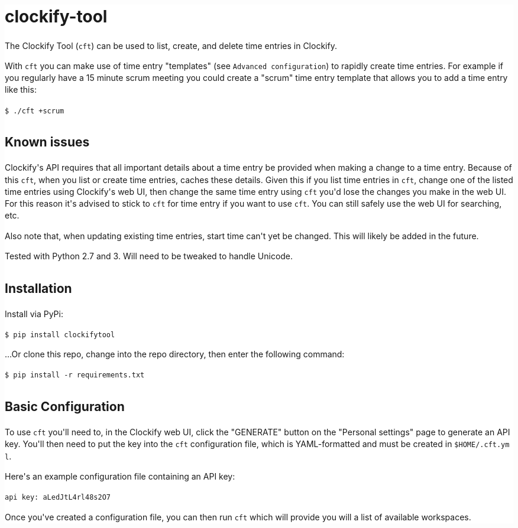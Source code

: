 # clockify-tool

The Clockify Tool (`cft`) can be used to list, create, and delete time entries
in Clockify.

With `cft` you can make use of time entry "templates" (see `Advanced
configuration`) to rapidly create time entries. For example if you regularly
have a 15 minute scrum meeting you could create a "scrum" time entry template
that allows you to add a time entry like this:

    $ ./cft +scrum


Known issues
------------

Clockify's API requires that all important details about a time entry be
provided when making a change to a time entry. Because of this `cft`, when
you list or create time entries, caches these details. Given this if you list
time entries in `cft`, change one of the listed time entries using Clockify's
web UI, then change the same time entry using `cft` you'd lose the changes you
make in the web UI. For this reason it's advised to stick to `cft` for time
entry if you want to use `cft`. You can still safely use the web UI for
searching, etc.

Also note that, when updating existing time entries, start time can't yet be
changed. This will likely be added in the future.

Tested with Python 2.7 and 3. Will need to be tweaked to handle Unicode.


Installation
------------

Install via PyPi:

    $ pip install clockifytool

...Or clone this repo, change into the repo directory, then enter the following
command:

    $ pip install -r requirements.txt


Basic Configuration
-------------------

To use `cft` you'll need to, in the Clockify web UI, click the "GENERATE"
button on the "Personal settings" page to generate an API key. You'll then need
to put the key into the `cft` configuration file, which is YAML-formatted and
must be created in `$HOME/.cft.yml`.

Here's an example configuration file containing an API key:

    api key: aLedJtL4rl48s2O7

Once you've created a configuration file, you can then run `cft` which will
provide you will a list of available workspaces.
